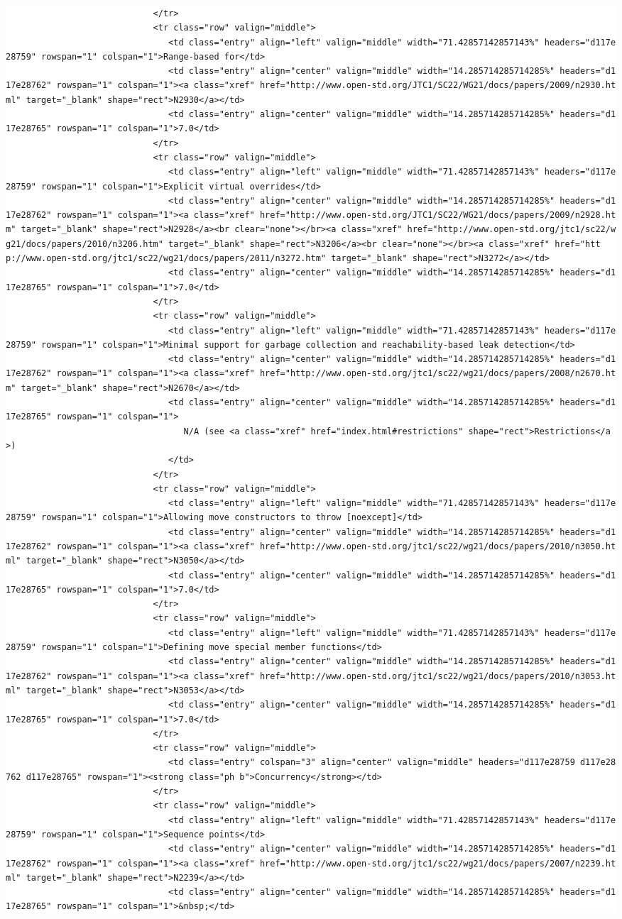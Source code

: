                                  </tr>
                                 <tr class="row" valign="middle">
                                    <td class="entry" align="left" valign="middle" width="71.42857142857143%" headers="d117e28759" rowspan="1" colspan="1">Range-based for</td>
                                    <td class="entry" align="center" valign="middle" width="14.285714285714285%" headers="d117e28762" rowspan="1" colspan="1"><a class="xref" href="http://www.open-std.org/JTC1/SC22/WG21/docs/papers/2009/n2930.html" target="_blank" shape="rect">N2930</a></td>
                                    <td class="entry" align="center" valign="middle" width="14.285714285714285%" headers="d117e28765" rowspan="1" colspan="1">7.0</td>
                                 </tr>
                                 <tr class="row" valign="middle">
                                    <td class="entry" align="left" valign="middle" width="71.42857142857143%" headers="d117e28759" rowspan="1" colspan="1">Explicit virtual overrides</td>
                                    <td class="entry" align="center" valign="middle" width="14.285714285714285%" headers="d117e28762" rowspan="1" colspan="1"><a class="xref" href="http://www.open-std.org/JTC1/SC22/WG21/docs/papers/2009/n2928.htm" target="_blank" shape="rect">N2928</a><br clear="none"></br><a class="xref" href="http://www.open-std.org/jtc1/sc22/wg21/docs/papers/2010/n3206.htm" target="_blank" shape="rect">N3206</a><br clear="none"></br><a class="xref" href="http://www.open-std.org/jtc1/sc22/wg21/docs/papers/2011/n3272.htm" target="_blank" shape="rect">N3272</a></td>
                                    <td class="entry" align="center" valign="middle" width="14.285714285714285%" headers="d117e28765" rowspan="1" colspan="1">7.0</td>
                                 </tr>
                                 <tr class="row" valign="middle">
                                    <td class="entry" align="left" valign="middle" width="71.42857142857143%" headers="d117e28759" rowspan="1" colspan="1">Minimal support for garbage collection and reachability-based leak detection</td>
                                    <td class="entry" align="center" valign="middle" width="14.285714285714285%" headers="d117e28762" rowspan="1" colspan="1"><a class="xref" href="http://www.open-std.org/jtc1/sc22/wg21/docs/papers/2008/n2670.htm" target="_blank" shape="rect">N2670</a></td>
                                    <td class="entry" align="center" valign="middle" width="14.285714285714285%" headers="d117e28765" rowspan="1" colspan="1">
                                       N/A (see <a class="xref" href="index.html#restrictions" shape="rect">Restrictions</a>)
                                    </td>
                                 </tr>
                                 <tr class="row" valign="middle">
                                    <td class="entry" align="left" valign="middle" width="71.42857142857143%" headers="d117e28759" rowspan="1" colspan="1">Allowing move constructors to throw [noexcept]</td>
                                    <td class="entry" align="center" valign="middle" width="14.285714285714285%" headers="d117e28762" rowspan="1" colspan="1"><a class="xref" href="http://www.open-std.org/jtc1/sc22/wg21/docs/papers/2010/n3050.html" target="_blank" shape="rect">N3050</a></td>
                                    <td class="entry" align="center" valign="middle" width="14.285714285714285%" headers="d117e28765" rowspan="1" colspan="1">7.0</td>
                                 </tr>
                                 <tr class="row" valign="middle">
                                    <td class="entry" align="left" valign="middle" width="71.42857142857143%" headers="d117e28759" rowspan="1" colspan="1">Defining move special member functions</td>
                                    <td class="entry" align="center" valign="middle" width="14.285714285714285%" headers="d117e28762" rowspan="1" colspan="1"><a class="xref" href="http://www.open-std.org/jtc1/sc22/wg21/docs/papers/2010/n3053.html" target="_blank" shape="rect">N3053</a></td>
                                    <td class="entry" align="center" valign="middle" width="14.285714285714285%" headers="d117e28765" rowspan="1" colspan="1">7.0</td>
                                 </tr>
                                 <tr class="row" valign="middle">
                                    <td class="entry" colspan="3" align="center" valign="middle" headers="d117e28759 d117e28762 d117e28765" rowspan="1"><strong class="ph b">Concurrency</strong></td>
                                 </tr>
                                 <tr class="row" valign="middle">
                                    <td class="entry" align="left" valign="middle" width="71.42857142857143%" headers="d117e28759" rowspan="1" colspan="1">Sequence points</td>
                                    <td class="entry" align="center" valign="middle" width="14.285714285714285%" headers="d117e28762" rowspan="1" colspan="1"><a class="xref" href="http://www.open-std.org/jtc1/sc22/wg21/docs/papers/2007/n2239.html" target="_blank" shape="rect">N2239</a></td>
                                    <td class="entry" align="center" valign="middle" width="14.285714285714285%" headers="d117e28765" rowspan="1" colspan="1">&nbsp;</td>